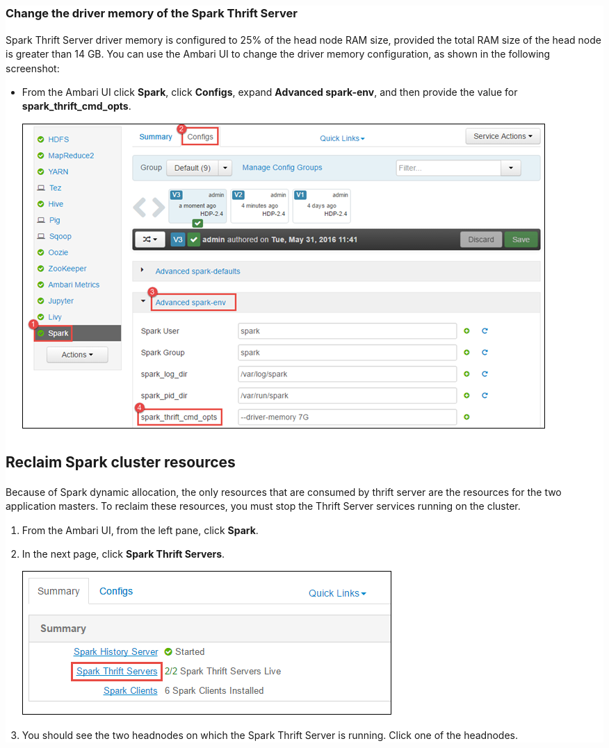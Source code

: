 ### Change the driver memory of the Spark Thrift Server
Spark Thrift Server driver memory is configured to 25% of the head node RAM size, provided the total RAM size of the head node is greater than 14 GB. You can use the Ambari UI to change the driver memory configuration, as shown in the following screenshot:

* From the Ambari UI click **Spark**, click **Configs**, expand **Advanced spark-env**, and then provide the value for **spark_thrift_cmd_opts**.

    ![Configure Spark thrift server RAM](./media/apache-spark-resource-manager/spark-thrift-server-ram.png)

## Reclaim Spark cluster resources
Because of Spark dynamic allocation, the only resources that are consumed by thrift server are the resources for the two application masters. To reclaim these resources, you must stop the Thrift Server services running on the cluster.

1. From the Ambari UI, from the left pane, click **Spark**.
2. In the next page, click **Spark Thrift Servers**.

    ![Restart thrift server](./media/apache-spark-resource-manager/restart-thrift-server-1.png)
3. You should see the two headnodes on which the Spark Thrift Server is running. Click one of the headnodes.
